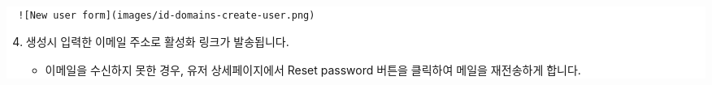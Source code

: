       ![New user form](images/id-domains-create-user.png)

4. 생성시 입력한 이메일 주소로 활성화 링크가 발송됩니다.

    - 이메일을 수신하지 못한 경우, 유저 상세페이지에서 Reset password 버튼을 클릭하여 메일을 재전송하게 합니다.
